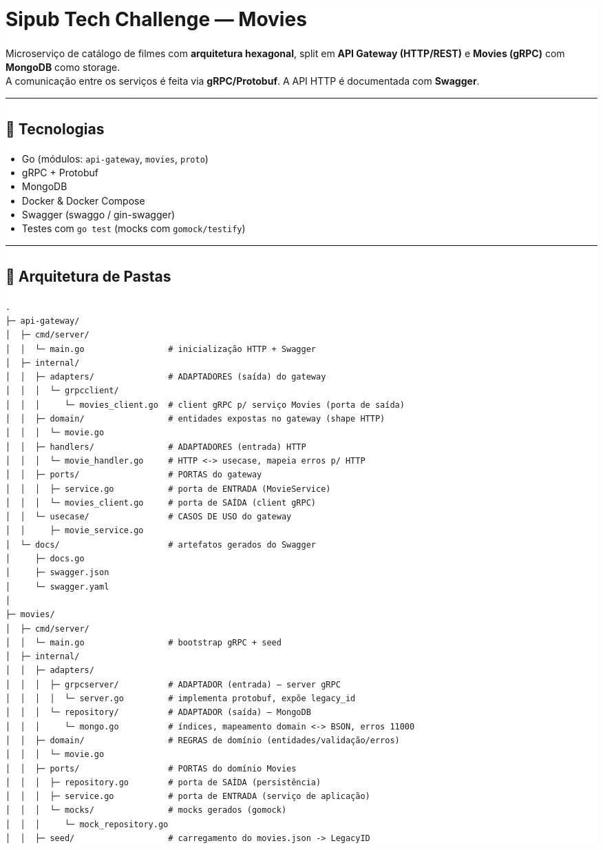 # Sipub Tech Challenge — Movies

Microserviço de catálogo de filmes com **arquitetura hexagonal**, split em **API Gateway (HTTP/REST)** e **Movies (gRPC)** com **MongoDB** como storage.  
A comunicação entre os serviços é feita via **gRPC/Protobuf**. A API HTTP é documentada com **Swagger**.


---

## 🔧 Tecnologias

- Go (módulos: `api-gateway`, `movies`, `proto`)
- gRPC + Protobuf
- MongoDB
- Docker & Docker Compose
- Swagger (swaggo / gin-swagger)
- Testes com `go test` (mocks com `gomock/testify`)

---

## 📂 Arquitetura de Pastas

```
.
├─ api-gateway/
│  ├─ cmd/server/
│  │  └─ main.go                 # inicialização HTTP + Swagger
│  ├─ internal/
│  │  ├─ adapters/               # ADAPTADORES (saída) do gateway
│  │  │  └─ grpcclient/
│  │  │     └─ movies_client.go  # client gRPC p/ serviço Movies (porta de saída)
│  │  ├─ domain/                 # entidades expostas no gateway (shape HTTP)
│  │  │  └─ movie.go
│  │  ├─ handlers/               # ADAPTADORES (entrada) HTTP
│  │  │  └─ movie_handler.go     # HTTP <-> usecase, mapeia erros p/ HTTP
│  │  ├─ ports/                  # PORTAS do gateway
│  │  │  ├─ service.go           # porta de ENTRADA (MovieService)
│  │  │  └─ movies_client.go     # porta de SAÍDA (client gRPC)
│  │  └─ usecase/                # CASOS DE USO do gateway
│  │     ├─ movie_service.go
│  └─ docs/                      # artefatos gerados do Swagger
│     ├─ docs.go
│     ├─ swagger.json
│     └─ swagger.yaml
│
├─ movies/
│  ├─ cmd/server/
│  │  └─ main.go                 # bootstrap gRPC + seed
│  ├─ internal/
│  │  ├─ adapters/
│  │  │  ├─ grpcserver/          # ADAPTADOR (entrada) — server gRPC
│  │  │  │  └─ server.go         # implementa protobuf, expõe legacy_id
│  │  │  └─ repository/          # ADAPTADOR (saída) — MongoDB
│  │  │     └─ mongo.go          # índices, mapeamento domain <-> BSON, erros 11000
│  │  ├─ domain/                 # REGRAS de domínio (entidades/validação/erros)
│  │  │  └─ movie.go
│  │  ├─ ports/                  # PORTAS do domínio Movies
│  │  │  ├─ repository.go        # porta de SAÍDA (persistência)
│  │  │  ├─ service.go           # porta de ENTRADA (serviço de aplicação)
│  │  │  └─ mocks/               # mocks gerados (gomock)
│  │  │     └─ mock_repository.go
│  │  ├─ seed/                   # carregamento do movies.json -> LegacyID
```